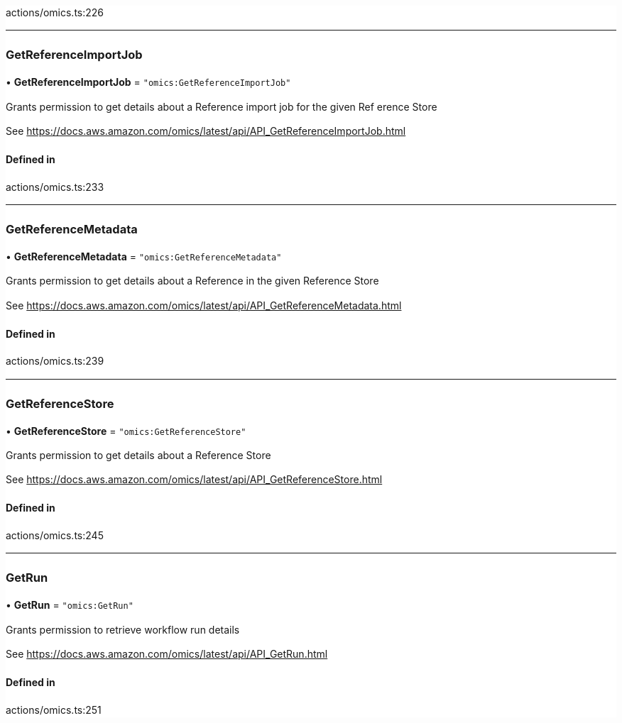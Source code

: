 actions/omics.ts:226

___

### GetReferenceImportJob

• **GetReferenceImportJob** = ``"omics:GetReferenceImportJob"``

Grants permission to get details about a Reference import job for the given Ref
erence Store

See https://docs.aws.amazon.com/omics/latest/api/API_GetReferenceImportJob.html

#### Defined in

actions/omics.ts:233

___

### GetReferenceMetadata

• **GetReferenceMetadata** = ``"omics:GetReferenceMetadata"``

Grants permission to get details about a Reference in the given Reference Store

See https://docs.aws.amazon.com/omics/latest/api/API_GetReferenceMetadata.html

#### Defined in

actions/omics.ts:239

___

### GetReferenceStore

• **GetReferenceStore** = ``"omics:GetReferenceStore"``

Grants permission to get details about a Reference Store

See https://docs.aws.amazon.com/omics/latest/api/API_GetReferenceStore.html

#### Defined in

actions/omics.ts:245

___

### GetRun

• **GetRun** = ``"omics:GetRun"``

Grants permission to retrieve workflow run details

See https://docs.aws.amazon.com/omics/latest/api/API_GetRun.html

#### Defined in

actions/omics.ts:251
